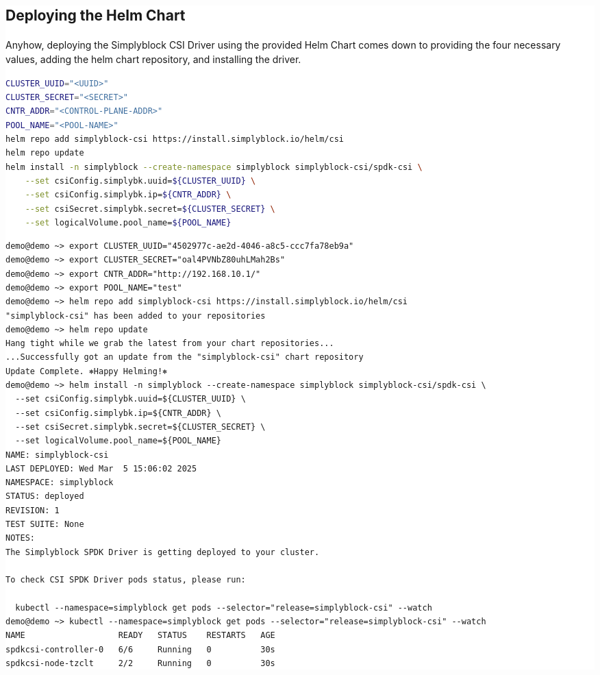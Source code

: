 ## Deploying the Helm Chart

Anyhow, deploying the Simplyblock CSI Driver using the provided Helm Chart comes down to providing the four necessary
values, adding the helm chart repository, and installing the driver.

```bash title="Install Simplyblock's CSI Driver"
CLUSTER_UUID="<UUID>"
CLUSTER_SECRET="<SECRET>"
CNTR_ADDR="<CONTROL-PLANE-ADDR>"
POOL_NAME="<POOL-NAME>"
helm repo add simplyblock-csi https://install.simplyblock.io/helm/csi
helm repo update
helm install -n simplyblock --create-namespace simplyblock simplyblock-csi/spdk-csi \
    --set csiConfig.simplybk.uuid=${CLUSTER_UUID} \
    --set csiConfig.simplybk.ip=${CNTR_ADDR} \
    --set csiSecret.simplybk.secret=${CLUSTER_SECRET} \
    --set logicalVolume.pool_name=${POOL_NAME}
```

```plain title="Example output of the CSI driver deployment"
demo@demo ~> export CLUSTER_UUID="4502977c-ae2d-4046-a8c5-ccc7fa78eb9a"
demo@demo ~> export CLUSTER_SECRET="oal4PVNbZ80uhLMah2Bs"
demo@demo ~> export CNTR_ADDR="http://192.168.10.1/"
demo@demo ~> export POOL_NAME="test"
demo@demo ~> helm repo add simplyblock-csi https://install.simplyblock.io/helm/csi
"simplyblock-csi" has been added to your repositories
demo@demo ~> helm repo update
Hang tight while we grab the latest from your chart repositories...
...Successfully got an update from the "simplyblock-csi" chart repository
Update Complete. ⎈Happy Helming!⎈
demo@demo ~> helm install -n simplyblock --create-namespace simplyblock simplyblock-csi/spdk-csi \
  --set csiConfig.simplybk.uuid=${CLUSTER_UUID} \
  --set csiConfig.simplybk.ip=${CNTR_ADDR} \
  --set csiSecret.simplybk.secret=${CLUSTER_SECRET} \
  --set logicalVolume.pool_name=${POOL_NAME}
NAME: simplyblock-csi
LAST DEPLOYED: Wed Mar  5 15:06:02 2025
NAMESPACE: simplyblock
STATUS: deployed
REVISION: 1
TEST SUITE: None
NOTES:
The Simplyblock SPDK Driver is getting deployed to your cluster.

To check CSI SPDK Driver pods status, please run:

  kubectl --namespace=simplyblock get pods --selector="release=simplyblock-csi" --watch
demo@demo ~> kubectl --namespace=simplyblock get pods --selector="release=simplyblock-csi" --watch
NAME                   READY   STATUS    RESTARTS   AGE
spdkcsi-controller-0   6/6     Running   0          30s
spdkcsi-node-tzclt     2/2     Running   0          30s
```
